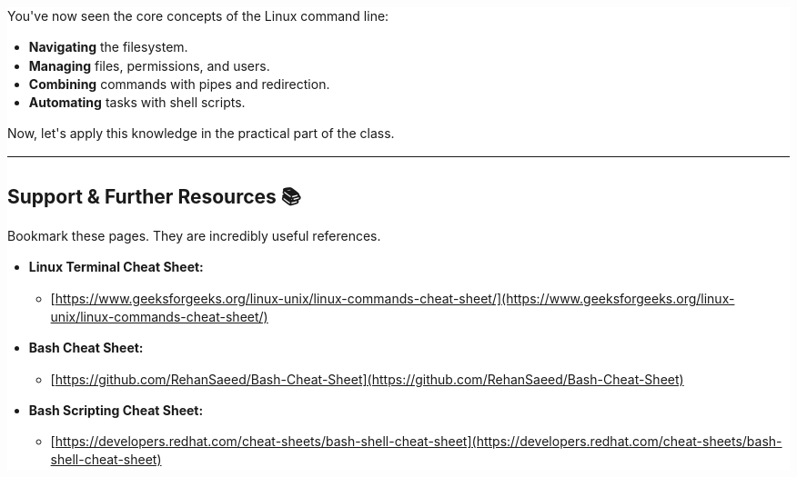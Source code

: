 You've now seen the core concepts of the Linux command line:

  * **Navigating** the filesystem.
  * **Managing** files, permissions, and users.
  * **Combining** commands with pipes and redirection.
  * **Automating** tasks with shell scripts.

Now, let's apply this knowledge in the practical part of the class.

-----

## Support & Further Resources 📚

Bookmark these pages. They are incredibly useful references.

  * **Linux Terminal Cheat Sheet:**

      * [https://www.geeksforgeeks.org/linux-unix/linux-commands-cheat-sheet/](https://www.geeksforgeeks.org/linux-unix/linux-commands-cheat-sheet/)

  * **Bash Cheat Sheet:**

      * [https://github.com/RehanSaeed/Bash-Cheat-Sheet](https://github.com/RehanSaeed/Bash-Cheat-Sheet)

  * **Bash Scripting Cheat Sheet:**

      * [https://developers.redhat.com/cheat-sheets/bash-shell-cheat-sheet](https://developers.redhat.com/cheat-sheets/bash-shell-cheat-sheet)
